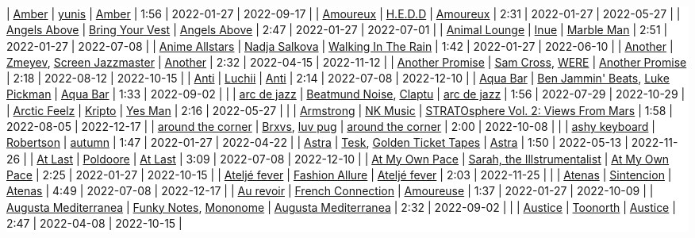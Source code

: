 | [Amber](https://open.spotify.com/track/0oc0tEnzojBIr5O7inoEMC) | [yunis](https://open.spotify.com/artist/7mwowsRa7r8SLzx93Xqc0g) | [Amber](https://open.spotify.com/album/2IyYd9nPtLMIn3XebCu6G4) | 1:56 | 2022-01-27 | 2022-09-17 |
| [Amoureux](https://open.spotify.com/track/1FWmUX9E61ETa7qUgsSBgq) | [H.E.D.D](https://open.spotify.com/artist/6H8H8iyx5Ai0EeplPvLRz2) | [Amoureux](https://open.spotify.com/album/20LNuVmmu8pClFjeTiha2x) | 2:31 | 2022-01-27 | 2022-05-27 |
| [Angels Above](https://open.spotify.com/track/0UhQ1adXxttKc4zuVzt2Kz) | [Bring Your Vest](https://open.spotify.com/artist/3cCwLIIuTQy9USf5NyVKH3) | [Angels Above](https://open.spotify.com/album/2ejKWFOeS0u0vR1OFI3oTz) | 2:47 | 2022-01-27 | 2022-07-01 |
| [Animal Lounge](https://open.spotify.com/track/0NksmvvLWEDGbMBfl2Uyqi) | [Inue](https://open.spotify.com/artist/2zD22BN6MTdYyJ1vETMZ2k) | [Marble Man](https://open.spotify.com/album/6NEtdVFyAVtH2IJJz1YGOa) | 2:51 | 2022-01-27 | 2022-07-08 |
| [Anime Allstars](https://open.spotify.com/track/6QlFygpU82COhwOT7Nz6Pv) | [Nadja Salkova](https://open.spotify.com/artist/7tmmBlFgiMjRHlv1GY1l18) | [Walking In The Rain](https://open.spotify.com/album/6aoHysv4kqrMuVixhuONsk) | 1:42 | 2022-01-27 | 2022-06-10 |
| [Another](https://open.spotify.com/track/1KnTl30Tw99mB01rlm5VpN) | [Zmeyev](https://open.spotify.com/artist/3VXe7BcibISROhxRdPuRNL), [Screen Jazzmaster](https://open.spotify.com/artist/0ccv58yNhOu5FERx9Kpvgt) | [Another](https://open.spotify.com/album/7iH8qptr0RgdF8at4M9WzC) | 2:32 | 2022-04-15 | 2022-11-12 |
| [Another Promise](https://open.spotify.com/track/5ZV8OzO3O4YfBArCQyilaL) | [Sam Cross](https://open.spotify.com/artist/4RY9rfaEmLMXM3RaVC4HLd), [WERE](https://open.spotify.com/artist/5P1tayGhNEZlky687uFT06) | [Another Promise](https://open.spotify.com/album/2vI7bNZCTthrYZFgymzTGb) | 2:18 | 2022-08-12 | 2022-10-15 |
| [Anti](https://open.spotify.com/track/3zqBbUO98vVRF8SBFVMDrI) | [Luchii](https://open.spotify.com/artist/27eabalIPD9bL23NSnjh3n) | [Anti](https://open.spotify.com/album/6uWgVDRheEtVFDnlTOzsvf) | 2:14 | 2022-07-08 | 2022-12-10 |
| [Aqua Bar](https://open.spotify.com/track/2fMjuehxqKJQml8jitq4Xd) | [Ben Jammin' Beats](https://open.spotify.com/artist/58flJQprTkM8cMJwnQ6aIi), [Luke Pickman](https://open.spotify.com/artist/2eRZreWzshEqtyBvlqmE93) | [Aqua Bar](https://open.spotify.com/album/1ZBxF4yICm5p5i3gwqBW4F) | 1:33 | 2022-09-02 |  |
| [arc de jazz](https://open.spotify.com/track/2sQvrPfsAOq9YfZL2Q2I5F) | [Beatmund Noise](https://open.spotify.com/artist/5ANEtiXOfqk6pGqOHj2suV), [Claptu](https://open.spotify.com/artist/3rLOKzrmb7njqRKYSJgfY7) | [arc de jazz](https://open.spotify.com/album/66WjlLqmP4lN8KoFwS8ChP) | 1:56 | 2022-07-29 | 2022-10-29 |
| [Arctic Feelz](https://open.spotify.com/track/1BnYP5h2nSdbbq2IVmzNAC) | [Kripto](https://open.spotify.com/artist/0VdlvJNWbvKfguCf7tdgop) | [Yes Man](https://open.spotify.com/album/3oEE9nG6uW2Jfqobx3iZq9) | 2:16 | 2022-05-27 |  |
| [Armstrong](https://open.spotify.com/track/1TB999tIQUSivtO4sneRvz) | [NK Music](https://open.spotify.com/artist/44L4NQt4H6Ru2aXHH3BLQi) | [STRATOsphere Vol\. 2: Views From Mars](https://open.spotify.com/album/1h7S3a2fmsj1U6eLOiVfpO) | 1:58 | 2022-08-05 | 2022-12-17 |
| [around the corner](https://open.spotify.com/track/1jKd41pjgl4eBBs223STVJ) | [Brxvs](https://open.spotify.com/artist/3LoO7TNHi4wqe78tsBMMv5), [luv pug](https://open.spotify.com/artist/5oYQJceaUGHcz6d7TGry4q) | [around the corner](https://open.spotify.com/album/0xO8s8gzvxt7Dwcnw7zLFx) | 2:00 | 2022-10-08 |  |
| [ashy keyboard](https://open.spotify.com/track/18rW4znR6LblkBDzKLKvD9) | [Robertson](https://open.spotify.com/artist/2EzlZPJxXWKsLlQBJUEw28) | [autumn](https://open.spotify.com/album/57Fa1enzowCC6BKxI8juGH) | 1:47 | 2022-01-27 | 2022-04-22 |
| [Astra](https://open.spotify.com/track/30DpihODNEr0mHly7m9abV) | [Tesk](https://open.spotify.com/artist/7ntBtETW7gkufH8Hw38gb4), [Golden Ticket Tapes](https://open.spotify.com/artist/1XHE2jFO11NVGUBv25uDVZ) | [Astra](https://open.spotify.com/album/2oQ7Q1BrJ85w9Bk4uqra79) | 1:50 | 2022-05-13 | 2022-11-26 |
| [At Last](https://open.spotify.com/track/6ln8UmEAbCQ3QRts5Osko6) | [Poldoore](https://open.spotify.com/artist/3ph6BKBPsjP7Vhtd1IXhkc) | [At Last](https://open.spotify.com/album/6gUZ7a4EiZ9fxwu0drmF48) | 3:09 | 2022-07-08 | 2022-12-10 |
| [At My Own Pace](https://open.spotify.com/track/3DEjPUcxqT9kA1ubD7l9CQ) | [Sarah, the Illstrumentalist](https://open.spotify.com/artist/4D8x1OO5HeS7yQaSoSbAc6) | [At My Own Pace](https://open.spotify.com/album/5xPikCMHXQpGjFsergUTrr) | 2:25 | 2022-01-27 | 2022-10-15 |
| [Ateljé fever](https://open.spotify.com/track/6wjxC3J5cLHsvxkSKQGOe2) | [Fashion Allure](https://open.spotify.com/artist/3f2eVgVyrMtQwwp1Ev1Zkc) | [Ateljé fever](https://open.spotify.com/album/6da51rBf7PV0ufv8fT6iEA) | 2:03 | 2022-11-25 |  |
| [Atenas](https://open.spotify.com/track/4FkOI2R2sm3WDdPQgbx84z) | [Sintencion](https://open.spotify.com/artist/3rKdj5m4CAvH3kpD0b8SJl) | [Atenas](https://open.spotify.com/album/4y2q9NpFqqDZM9IJMLZ2Z4) | 4:49 | 2022-07-08 | 2022-12-17 |
| [Au revoir](https://open.spotify.com/track/7tGDAcdGqdeac9dSsqGeye) | [French Connection](https://open.spotify.com/artist/65psUobejSe9ZkjPgtCtZW) | [Amoureuse](https://open.spotify.com/album/4jlBcpGa3hXb8KifyY8U3k) | 1:37 | 2022-01-27 | 2022-10-09 |
| [Augusta Mediterranea](https://open.spotify.com/track/7mMqsuqwo3kSSb4GGdLGLf) | [Funky Notes](https://open.spotify.com/artist/6LSrnKA5oEVsLopxSMVGFR), [Mononome](https://open.spotify.com/artist/23Xbt1RdcMA2glA3aeHtZ3) | [Augusta Mediterranea](https://open.spotify.com/album/5N1uC5gH6uDvkYOdyPijXs) | 2:32 | 2022-09-02 |  |
| [Austice](https://open.spotify.com/track/0u2uxVKD5EBRoHmmxInQBU) | [Toonorth](https://open.spotify.com/artist/5cnRXRa8otbppSiXvfdmo3) | [Austice](https://open.spotify.com/album/154TDZcefDN8qYc5z9Phyy) | 2:47 | 2022-04-08 | 2022-10-15 |